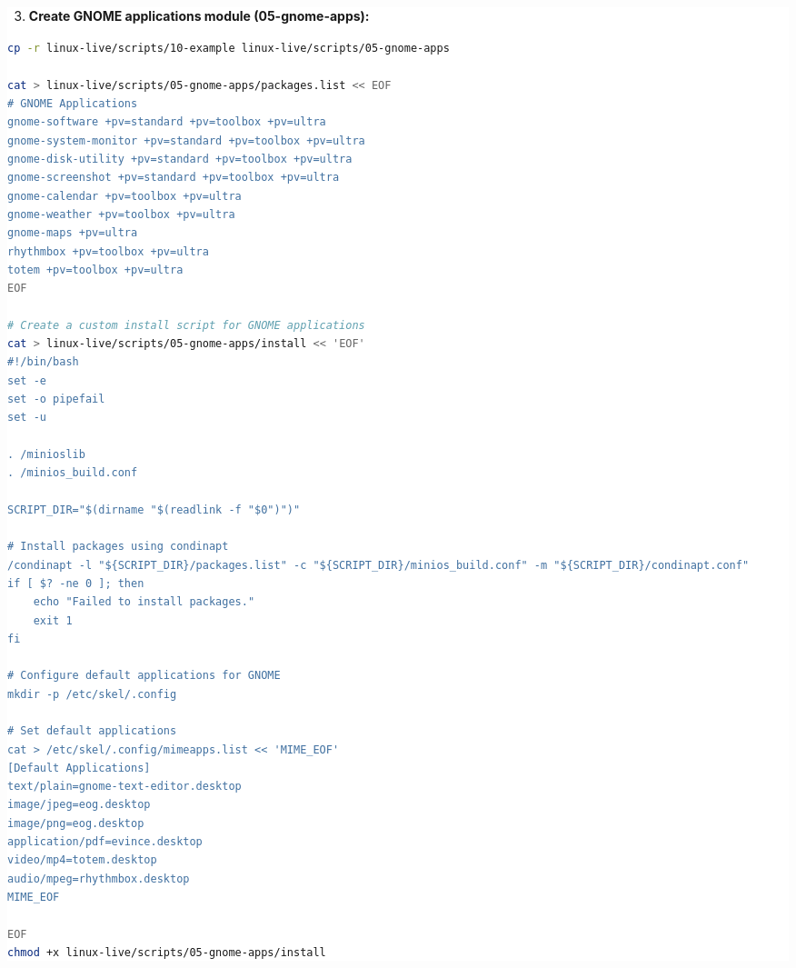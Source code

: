 3. **Create GNOME applications module (05-gnome-apps):**
```bash
cp -r linux-live/scripts/10-example linux-live/scripts/05-gnome-apps

cat > linux-live/scripts/05-gnome-apps/packages.list << EOF
# GNOME Applications
gnome-software +pv=standard +pv=toolbox +pv=ultra
gnome-system-monitor +pv=standard +pv=toolbox +pv=ultra
gnome-disk-utility +pv=standard +pv=toolbox +pv=ultra
gnome-screenshot +pv=standard +pv=toolbox +pv=ultra
gnome-calendar +pv=toolbox +pv=ultra
gnome-weather +pv=toolbox +pv=ultra
gnome-maps +pv=ultra
rhythmbox +pv=toolbox +pv=ultra
totem +pv=toolbox +pv=ultra
EOF

# Create a custom install script for GNOME applications
cat > linux-live/scripts/05-gnome-apps/install << 'EOF'
#!/bin/bash
set -e
set -o pipefail  
set -u

. /minioslib
. /minios_build.conf

SCRIPT_DIR="$(dirname "$(readlink -f "$0")")"

# Install packages using condinapt
/condinapt -l "${SCRIPT_DIR}/packages.list" -c "${SCRIPT_DIR}/minios_build.conf" -m "${SCRIPT_DIR}/condinapt.conf"
if [ $? -ne 0 ]; then
    echo "Failed to install packages."
    exit 1
fi

# Configure default applications for GNOME
mkdir -p /etc/skel/.config

# Set default applications
cat > /etc/skel/.config/mimeapps.list << 'MIME_EOF'
[Default Applications]
text/plain=gnome-text-editor.desktop
image/jpeg=eog.desktop
image/png=eog.desktop
application/pdf=evince.desktop
video/mp4=totem.desktop
audio/mpeg=rhythmbox.desktop
MIME_EOF

EOF
chmod +x linux-live/scripts/05-gnome-apps/install
```
